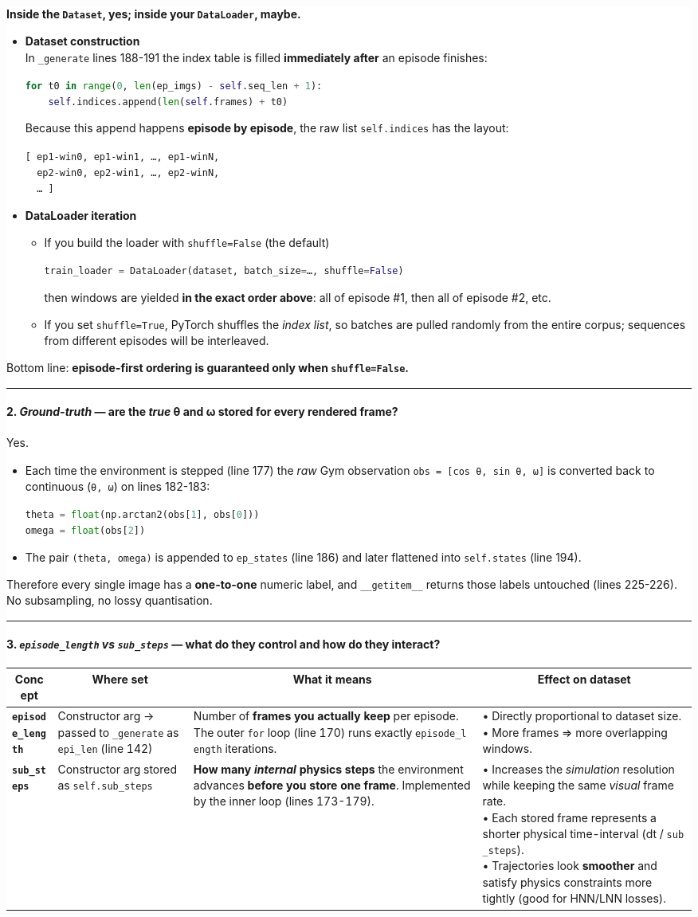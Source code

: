 **Inside the `Dataset`, yes; inside your `DataLoader`, maybe.**

* **Dataset construction**  
  In `_generate` lines 188-191 the index table is filled **immediately after** an episode finishes:

  ```python
  for t0 in range(0, len(ep_imgs) - self.seq_len + 1):
      self.indices.append(len(self.frames) + t0)
  ```

  Because this append happens **episode by episode**, the raw list `self.indices` has the layout:

  ```
  [ ep1-win0, ep1-win1, …, ep1-winN,
    ep2-win0, ep2-win1, …, ep2-winN,
    … ]
  ```

* **DataLoader iteration**  
  * If you build the loader with `shuffle=False` (the default)  
    ```python
    train_loader = DataLoader(dataset, batch_size=…, shuffle=False)
    ```  
    then windows are yielded **in the exact order above**: all of episode #1, then all of episode #2, etc.

  * If you set `shuffle=True`, PyTorch shuffles the *index list*, so batches are pulled randomly from the entire corpus; sequences from different episodes will be interleaved.

Bottom line: **episode-first ordering is guaranteed only when `shuffle=False`.**

---

#### 2. *Ground-truth* — are the *true* θ and ω stored for every rendered frame?

Yes.  
* Each time the environment is stepped (line 177) the *raw* Gym observation `obs = [cos θ, sin θ, ω]` is converted back to continuous (`θ, ω`) on lines 182-183:

  ```python
  theta = float(np.arctan2(obs[1], obs[0]))
  omega = float(obs[2])
  ```

* The pair `(theta, omega)` is appended to `ep_states` (line 186) and later flattened into `self.states` (line 194).

Therefore every single image has a **one-to-one** numeric label, and `__getitem__` returns those labels untouched (lines 225-226).  
No subsampling, no lossy quantisation.

---

#### 3. *`episode_length` vs `sub_steps`* — what do they control and how do they interact?

| Concept | Where set | What it means | Effect on dataset |
|---------|-----------|---------------|-------------------|
| **`episode_length`** | Constructor arg → passed to `_generate` as `epi_len` (line 142) | Number of **frames you actually keep** per episode. The outer `for` loop (line 170) runs exactly `episode_length` iterations. | • Directly proportional to dataset size.<br>• More frames ⇒ more overlapping windows. |
| **`sub_steps`** | Constructor arg stored as `self.sub_steps` | **How many *internal* physics steps** the environment advances **before you store one frame**. Implemented by the inner loop (lines 173-179). | • Increases the *simulation* resolution while keeping the same *visual* frame rate.<br>• Each stored frame represents a shorter physical time-interval (dt / `sub_steps`).<br>• Trajectories look **smoother** and satisfy physics constraints more tightly (good for HNN/LNN losses). |
